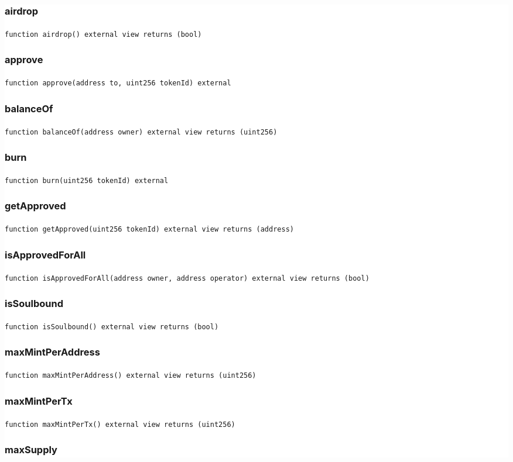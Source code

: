### airdrop

```solidity
function airdrop() external view returns (bool)
```

### approve

```solidity
function approve(address to, uint256 tokenId) external
```

### balanceOf

```solidity
function balanceOf(address owner) external view returns (uint256)
```

### burn

```solidity
function burn(uint256 tokenId) external
```

### getApproved

```solidity
function getApproved(uint256 tokenId) external view returns (address)
```

### isApprovedForAll

```solidity
function isApprovedForAll(address owner, address operator) external view returns (bool)
```

### isSoulbound

```solidity
function isSoulbound() external view returns (bool)
```

### maxMintPerAddress

```solidity
function maxMintPerAddress() external view returns (uint256)
```

### maxMintPerTx

```solidity
function maxMintPerTx() external view returns (uint256)
```

### maxSupply

